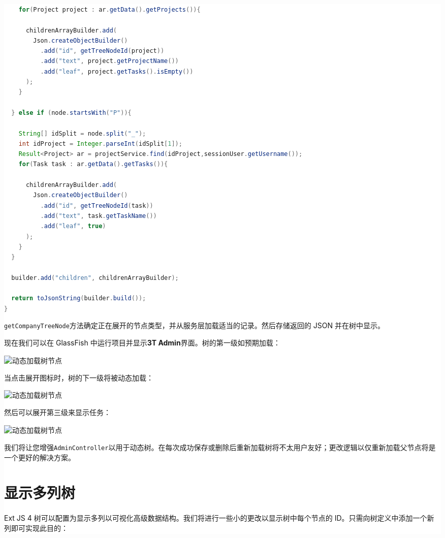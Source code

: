 ```java
    for(Project project : ar.getData().getProjects()){

      childrenArrayBuilder.add(
        Json.createObjectBuilder()
          .add("id", getTreeNodeId(project))
          .add("text", project.getProjectName())
          .add("leaf", project.getTasks().isEmpty())
      );
    }

  } else if (node.startsWith("P")){

    String[] idSplit = node.split("_");
    int idProject = Integer.parseInt(idSplit[1]);
    Result<Project> ar = projectService.find(idProject,sessionUser.getUsername());
    for(Task task : ar.getData().getTasks()){

      childrenArrayBuilder.add(
        Json.createObjectBuilder()
          .add("id", getTreeNodeId(task))
          .add("text", task.getTaskName())
          .add("leaf", true)
      );
    }
  }

  builder.add("children", childrenArrayBuilder);

  return toJsonString(builder.build());
}
```

`getCompanyTreeNode`方法确定正在展开的节点类型，并从服务层加载适当的记录。然后存储返回的 JSON 并在树中显示。

现在我们可以在 GlassFish 中运行项目并显示**3T Admin**界面。树的第一级如预期加载：

![动态加载树节点](https://github.com/OpenDocCN/freelearn-javaweb-zh/raw/master/docs/etp-app-dev-ext-spr/img/5457_12_09.jpg)

当点击展开图标时，树的下一级将被动态加载：

![动态加载树节点](https://github.com/OpenDocCN/freelearn-javaweb-zh/raw/master/docs/etp-app-dev-ext-spr/img/5457_12_10.jpg)

然后可以展开第三级来显示任务：

![动态加载树节点](https://github.com/OpenDocCN/freelearn-javaweb-zh/raw/master/docs/etp-app-dev-ext-spr/img/5457_12_11.jpg)

我们将让您增强`AdminController`以用于动态树。在每次成功保存或删除后重新加载树将不太用户友好；更改逻辑以仅重新加载父节点将是一个更好的解决方案。

# 显示多列树

Ext JS 4 树可以配置为显示多列以可视化高级数据结构。我们将进行一些小的更改以显示树中每个节点的 ID。只需向树定义中添加一个新列即可实现此目的：
